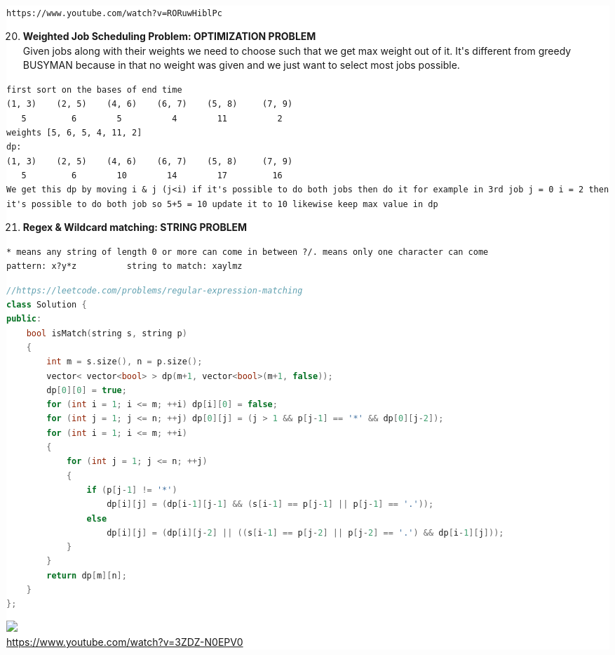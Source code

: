 ```
https://www.youtube.com/watch?v=RORuwHiblPc
```

20) **Weighted Job Scheduling Problem: OPTIMIZATION PROBLEM**<br>
Given jobs along with their weights we need to choose such that we get max weight out of it. It's different from greedy BUSYMAN because in that no weight was given and we just want to select most jobs possible.
```
first sort on the bases of end time
(1, 3)    (2, 5)    (4, 6)    (6, 7)    (5, 8)     (7, 9)
   5         6        5          4        11          2
weights [5, 6, 5, 4, 11, 2]
dp:
(1, 3)    (2, 5)    (4, 6)    (6, 7)    (5, 8)     (7, 9)
   5         6        10        14        17         16
We get this dp by moving i & j (j<i) if it's possible to do both jobs then do it for example in 3rd job j = 0 i = 2 then it's possible to do both job so 5+5 = 10 update it to 10 likewise keep max value in dp
```

21) **Regex & Wildcard matching: STRING PROBLEM**<br>
```
* means any string of length 0 or more can come in between ?/. means only one character can come
pattern: x?y*z          string to match: xaylmz
```
```c++
//https://leetcode.com/problems/regular-expression-matching
class Solution {
public:
    bool isMatch(string s, string p)
    {
        int m = s.size(), n = p.size();
        vector< vector<bool> > dp(m+1, vector<bool>(m+1, false));
        dp[0][0] = true;
        for (int i = 1; i <= m; ++i) dp[i][0] = false;
        for (int j = 1; j <= n; ++j) dp[0][j] = (j > 1 && p[j-1] == '*' && dp[0][j-2]);
        for (int i = 1; i <= m; ++i)
        {
            for (int j = 1; j <= n; ++j)
            {
                if (p[j-1] != '*')
                    dp[i][j] = (dp[i-1][j-1] && (s[i-1] == p[j-1] || p[j-1] == '.'));
                else
                    dp[i][j] = (dp[i][j-2] || ((s[i-1] == p[j-2] || p[j-2] == '.') && dp[i-1][j]));
            }
        }
        return dp[m][n];
    }
};
```
![](res/Screenshot&#32;from&#32;2019-04-01&#32;22-03-09.png)<br>
https://www.youtube.com/watch?v=3ZDZ-N0EPV0
